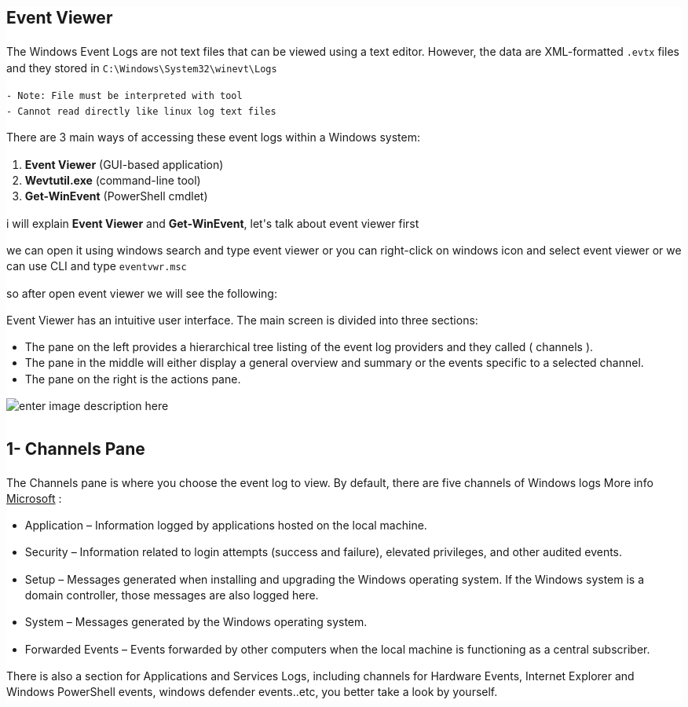 
## **Event Viewer**


The Windows Event Logs are not text files that can be viewed using a text editor. However, the data are XML-formatted `.evtx` files and they stored in `C:\Windows\System32\winevt\Logs`

	- Note: File must be interpreted with tool
	- Cannot read directly like linux log text files

There are 3 main ways of accessing these event logs within a Windows system:

1.  **Event Viewer**  (GUI-based application)
2.  **Wevtutil.exe**  (command-line tool)
3.  **Get-WinEvent**  (PowerShell cmdlet)

i will explain **Event Viewer** and **Get-WinEvent**, let's talk about event viewer first

we can open it using windows search and type event viewer or you can right-click on windows icon and select event viewer or we can use CLI and type `eventvwr.msc`

so after open event viewer we will see the following:

Event Viewer has an intuitive user interface. The main screen is divided into three sections:

-  The pane on the left provides a hierarchical tree listing of the event log providers and they called ( channels ).
-  The pane in the middle will either display a general overview and summary or the events specific to a selected channel.
-  The pane on the right is the actions pane.

![enter image description here](https://i.imgur.com/PVcVh5a.png)



## 1- Channels Pane



The Channels pane is where you choose the event log to view. By default, there are five channels of Windows logs More info [Microsoft](https://learn.microsoft.com/en-us/windows/win32/eventlog/eventlog-key) :

-   Application – Information logged by applications hosted on the local machine.

-   Security – Information related to login attempts (success and failure), elevated privileges, and other audited events.

-   Setup – Messages generated when installing and upgrading the Windows operating system. If the Windows system is a domain controller, those messages are also logged here.

-   System – Messages generated by the Windows operating system.

-   Forwarded Events – Events forwarded by other computers when the local machine is functioning as a central subscriber.

There is also a section for Applications and Services Logs, including channels for Hardware Events, Internet Explorer and Windows PowerShell events, windows defender events..etc, you better take a look by yourself.
